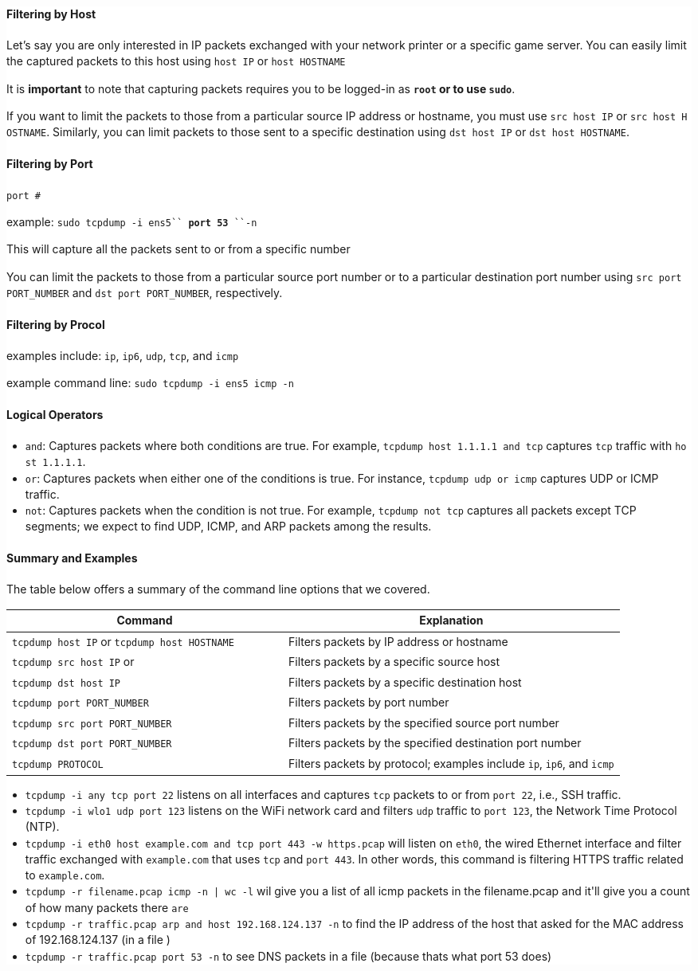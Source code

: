 #### Filtering by Host

Let’s say you are only interested in IP packets exchanged with your network printer or a specific game server. You can easily limit the captured packets to this host using `host IP` or `host HOSTNAME`

&#x20;It is **important** to note that capturing packets requires you to be logged-in as **`root` or to use `sudo`**.

If you want to limit the packets to those from a particular source IP address or hostname, you must use `src host IP` or `src host HOSTNAME`. Similarly, you can limit packets to those sent to a specific destination using `dst host IP` or `dst host HOSTNAME`.

#### Filtering by Port

`port #`

example: `sudo tcpdump -i ens5`` `**`port 53`**` ``-n`

This will capture all the packets sent to or from a specific number

You can limit the packets to those from a particular source port number or to a particular destination port number using `src port PORT_NUMBER` and `dst port PORT_NUMBER`, respectively.

#### Filtering by Procol

examples include: `ip`, `ip6`, `udp`, `tcp`, and `icmp`

example command line: `sudo tcpdump -i ens5 icmp -n`

#### Logical Operators

* `and`: Captures packets where both conditions are true. For example, `tcpdump host 1.1.1.1 and tcp` captures `tcp` traffic with `host 1.1.1.1`.
* `or`: Captures packets when either one of the conditions is true. For instance, `tcpdump udp or icmp` captures UDP or ICMP traffic.
* `not`: Captures packets when the condition is not true. For example, `tcpdump not tcp` captures all packets except TCP segments; we expect to find UDP, ICMP, and ARP packets among the results.

#### Summary and Examples

The table below offers a summary of the command line options that we covered.

<table><thead><tr><th width="333">Command</th><th>Explanation</th></tr></thead><tbody><tr><td><code>tcpdump host IP</code> or <code>tcpdump host HOSTNAME</code></td><td>Filters packets by IP address or hostname</td></tr><tr><td><code>tcpdump src host IP</code> or</td><td>Filters packets by a specific source host</td></tr><tr><td><code>tcpdump dst host IP</code></td><td>Filters packets by a specific destination host</td></tr><tr><td><code>tcpdump port PORT_NUMBER</code></td><td>Filters packets by port number</td></tr><tr><td><code>tcpdump src port PORT_NUMBER</code></td><td>Filters packets by the specified source port number</td></tr><tr><td><code>tcpdump dst port PORT_NUMBER</code></td><td>Filters packets by the specified destination port number</td></tr><tr><td><code>tcpdump PROTOCOL</code></td><td>Filters packets by protocol; examples include <code>ip</code>, <code>ip6</code>, and <code>icmp</code></td></tr></tbody></table>

* `tcpdump -i any tcp port 22` listens on all interfaces and captures `tcp` packets to or from `port 22`, i.e., SSH traffic.
* `tcpdump -i wlo1 udp port 123` listens on the WiFi network card and filters `udp` traffic to `port 123`, the Network Time Protocol (NTP).
* `tcpdump -i eth0 host example.com and tcp port 443 -w https.pcap` will listen on `eth0`, the wired Ethernet interface and filter traffic exchanged with `example.com` that uses `tcp` and `port 443`. In other words, this command is filtering HTTPS traffic related to `example.com`.
* `tcpdump -r filename.pcap icmp -n | wc -l` wil give you a list of all icmp packets in the filename.pcap and it'll give you a count of how many packets there `are`
* `tcpdump -r traffic.pcap arp and host 192.168.124.137 -n` to find the IP address of the host that asked for the MAC address of 192.168.124.137 (in a file )
* `tcpdump -r traffic.pcap port 53 -n` to see DNS packets in a file (because thats what port 53 does)
